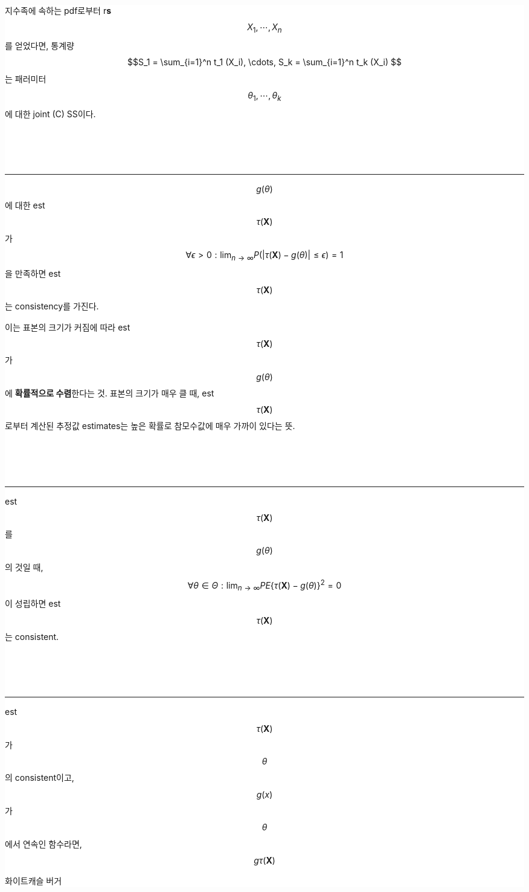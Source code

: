 지수족에 속하는 pdf로부터 r**s** $$X_1 , \cdots, X_n $$를 얻었다면, 통계량 $$S_1 = \sum_{i=1}^n t_1 (X_i), \cdots, S_k = \sum_{i=1}^n t_k (X_i) $$ 는 패러미터 $$\theta_1 , \cdots, \theta_k $$에 대한 joint (C) SS이다.


<br>
<br>
<br>

----

$$g(\theta)$$에 대한 est $$\tau(\pmb X)$$가 $$\forall \epsilon >0: \lim_{n \rightarrow \infty} P \left( \vert \tau(\pmb X) - g(\theta) \vert \le \epsilon \right) =1$$을 만족하면 est $$\tau(\pmb X)$$는 consistency를 가진다.

이는 표본의 크기가 커짐에 따라 est $$\tau(\pmb X)$$가 $$g(\theta)$$에 **확률적으로 수렴**한다는 것. 표본의 크기가 매우 클 때, est $$\tau(\pmb X)$$로부터 계산된 추정값 estimates는 높은 확률로 참모수값에 매우 가까이 있다는 뜻.

<br>
<br>
<br>

----

est $$\tau(\pmb X)$$를 $$g(\theta)$$의 것일 때, $$\forall \theta \in \Theta: \lim_{n \rightarrow \infty} P E \left\{ \tau(\pmb X)-g(\theta)\right\}^2 = 0$$이 성립하면 est $$\tau(\pmb X)$$는 consistent.

<br>
<br>
<br>

----

est $$\tau(\pmb X)$$가 $$\theta$$의 consistent이고, $$g(x)$$가 $$\theta$$에서 연속인 함수라면, $$g\tau(\pmb X)$$



화이트캐슬 버거











